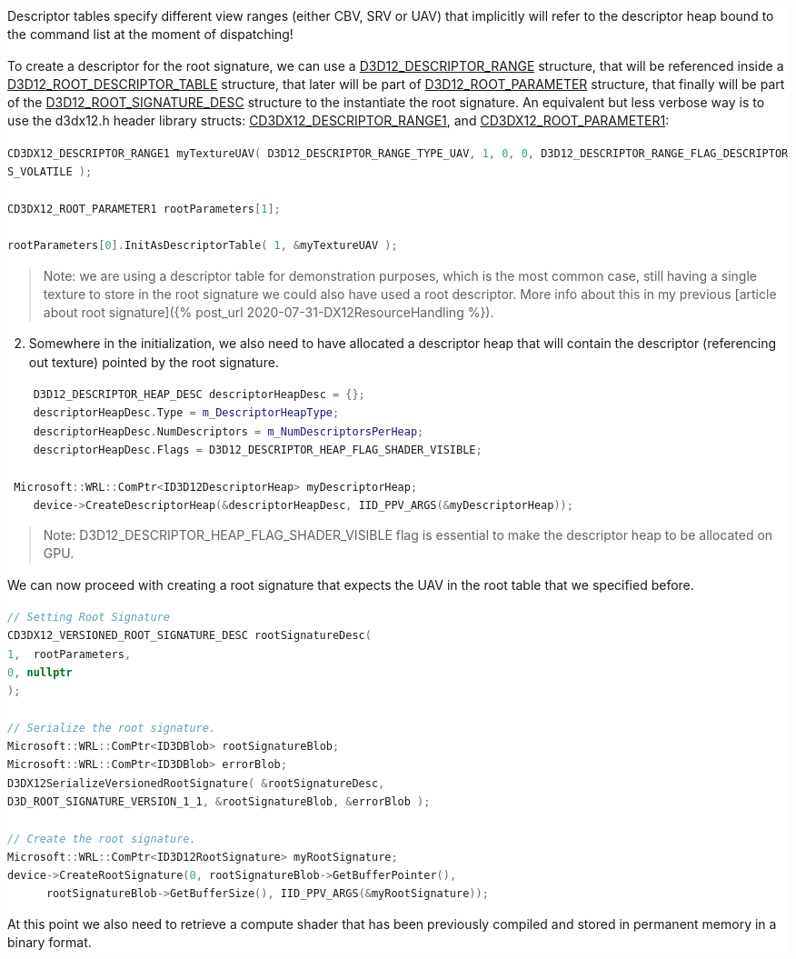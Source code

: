 Descriptor tables specify different view ranges (either CBV, SRV or UAV) that implicitly will refer to the descriptor heap bound to the command list at the moment of dispatching!

To create a descriptor for the root signature, we can use a [D3D12\_DESCRIPTOR\_RANGE](https://docs.microsoft.com/en-us/windows/win32/api/d3d12/ns-d3d12-d3d12_descriptor_range) structure, that will be referenced inside a [D3D12\_ROOT\_DESCRIPTOR\_TABLE](https://docs.microsoft.com/en-us/windows/win32/api/d3d12/ns-d3d12-d3d12_root_descriptor_table) structure, that later will be part of [D3D12\_ROOT\_PARAMETER](https://docs.microsoft.com/en-us/windows/win32/api/d3d12/ns-d3d12-d3d12_root_parameter) structure, that finally will be part of the [D3D12\_ROOT\_SIGNATURE\_DESC](https://docs.microsoft.com/en-us/windows/win32/api/d3d12/ns-d3d12-d3d12_root_signature_desc) structure to the instantiate the root signature.
 An equivalent but less verbose way is to use the d3dx12.h header library structs: [CD3DX12\_DESCRIPTOR\_RANGE1](https://docs.microsoft.com/en-us/windows/win32/direct3d12/cd3dx12-descriptor-range1), and [CD3DX12\_ROOT\_PARAMETER1](https://docs.microsoft.com/en-us/windows/win32/direct3d12/cd3dx12-root-parameter1):
```cpp
CD3DX12_DESCRIPTOR_RANGE1 myTextureUAV( D3D12_DESCRIPTOR_RANGE_TYPE_UAV, 1, 0, 0, D3D12_DESCRIPTOR_RANGE_FLAG_DESCRIPTORS_VOLATILE );

CD3DX12_ROOT_PARAMETER1 rootParameters[1];

rootParameters[0].InitAsDescriptorTable( 1, &myTextureUAV );
```
>Note: we are using a descriptor table for demonstration purposes, which is the most common case, still having a single texture to store in the root signature we could also have used a root descriptor. More info about this in my previous [article about root signature]({% post_url 2020-07-31-DX12ResourceHandling %}).

2) Somewhere in the initialization, we also need to have allocated a descriptor heap that will contain the descriptor (referencing out texture) pointed by the root signature.
```cpp
    D3D12_DESCRIPTOR_HEAP_DESC descriptorHeapDesc = {};
    descriptorHeapDesc.Type = m_DescriptorHeapType;
    descriptorHeapDesc.NumDescriptors = m_NumDescriptorsPerHeap;
    descriptorHeapDesc.Flags = D3D12_DESCRIPTOR_HEAP_FLAG_SHADER_VISIBLE;
 
 Microsoft::WRL::ComPtr<ID3D12DescriptorHeap> myDescriptorHeap;
    device->CreateDescriptorHeap(&descriptorHeapDesc, IID_PPV_ARGS(&myDescriptorHeap));

```
>Note: D3D12\_DESCRIPTOR\_HEAP\_FLAG\_SHADER\_VISIBLE flag is essential to make the descriptor heap to be allocated on GPU.

We can now proceed with creating a root signature that expects the UAV in the root table that we specified before.

```cpp
// Setting Root Signature
CD3DX12_VERSIONED_ROOT_SIGNATURE_DESC rootSignatureDesc(
1,  rootParameters, 
0, nullptr
);

// Serialize the root signature.
Microsoft::WRL::ComPtr<ID3DBlob> rootSignatureBlob;
Microsoft::WRL::ComPtr<ID3DBlob> errorBlob;
D3DX12SerializeVersionedRootSignature( &rootSignatureDesc,
D3D_ROOT_SIGNATURE_VERSION_1_1, &rootSignatureBlob, &errorBlob );

// Create the root signature.
Microsoft::WRL::ComPtr<ID3D12RootSignature> myRootSignature;
device->CreateRootSignature(0, rootSignatureBlob->GetBufferPointer(),
      rootSignatureBlob->GetBufferSize(), IID_PPV_ARGS(&myRootSignature));

```
At this point we also need to retrieve a compute shader that has been previously compiled and stored in permanent memory in a binary format.